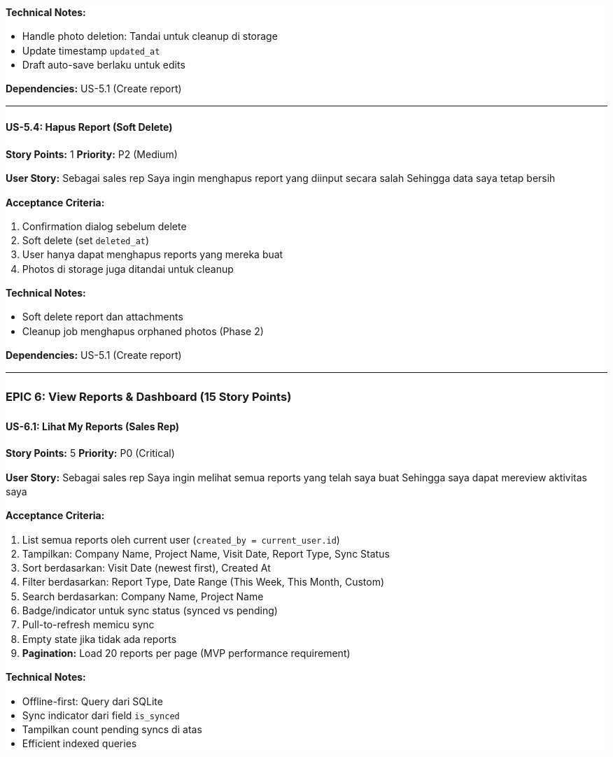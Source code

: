 **Technical Notes:**
- Handle photo deletion: Tandai untuk cleanup di storage
- Update timestamp `updated_at`
- Draft auto-save berlaku untuk edits

**Dependencies:** US-5.1 (Create report)

---

#### US-5.4: Hapus Report (Soft Delete)
**Story Points:** 1
**Priority:** P2 (Medium)

**User Story:**
Sebagai sales rep
Saya ingin menghapus report yang diinput secara salah
Sehingga data saya tetap bersih

**Acceptance Criteria:**
1. Confirmation dialog sebelum delete
2. Soft delete (set `deleted_at`)
3. User hanya dapat menghapus reports yang mereka buat
4. Photos di storage juga ditandai untuk cleanup

**Technical Notes:**
- Soft delete report dan attachments
- Cleanup job menghapus orphaned photos (Phase 2)

**Dependencies:** US-5.1 (Create report)

---

### EPIC 6: View Reports & Dashboard (15 Story Points)

#### US-6.1: Lihat My Reports (Sales Rep)
**Story Points:** 5
**Priority:** P0 (Critical)

**User Story:**
Sebagai sales rep
Saya ingin melihat semua reports yang telah saya buat
Sehingga saya dapat mereview aktivitas saya

**Acceptance Criteria:**
1. List semua reports oleh current user (`created_by = current_user.id`)
2. Tampilkan: Company Name, Project Name, Visit Date, Report Type, Sync Status
3. Sort berdasarkan: Visit Date (newest first), Created At
4. Filter berdasarkan: Report Type, Date Range (This Week, This Month, Custom)
5. Search berdasarkan: Company Name, Project Name
6. Badge/indicator untuk sync status (synced vs pending)
7. Pull-to-refresh memicu sync
8. Empty state jika tidak ada reports
9. **Pagination:** Load 20 reports per page (MVP performance requirement)

**Technical Notes:**
- Offline-first: Query dari SQLite
- Sync indicator dari field `is_synced`
- Tampilkan count pending syncs di atas
- Efficient indexed queries
